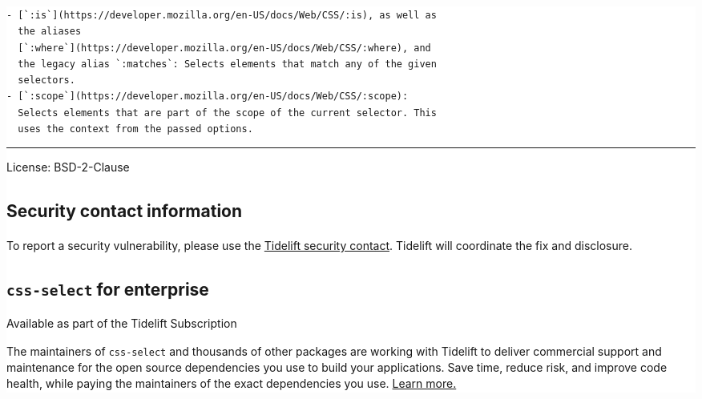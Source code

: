     - [`:is`](https://developer.mozilla.org/en-US/docs/Web/CSS/:is), as well as
      the aliases
      [`:where`](https://developer.mozilla.org/en-US/docs/Web/CSS/:where), and
      the legacy alias `:matches`: Selects elements that match any of the given
      selectors.
    - [`:scope`](https://developer.mozilla.org/en-US/docs/Web/CSS/:scope):
      Selects elements that are part of the scope of the current selector. This
      uses the context from the passed options.

---

License: BSD-2-Clause

## Security contact information

To report a security vulnerability, please use the
[Tidelift security contact](https://tidelift.com/security). Tidelift will
coordinate the fix and disclosure.

## `css-select` for enterprise

Available as part of the Tidelift Subscription

The maintainers of `css-select` and thousands of other packages are working with
Tidelift to deliver commercial support and maintenance for the open source
dependencies you use to build your applications. Save time, reduce risk, and
improve code health, while paying the maintainers of the exact dependencies you
use.
[Learn more.](https://tidelift.com/subscription/pkg/npm-css-select?utm_source=npm-css-select&utm_medium=referral&utm_campaign=enterprise&utm_term=repo)
